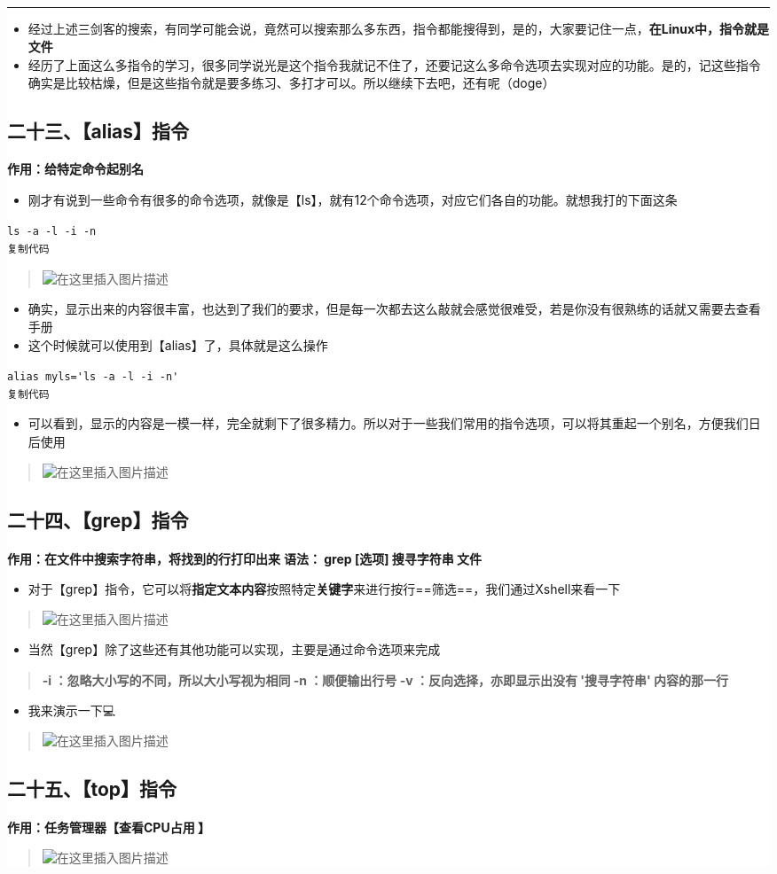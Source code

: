 ___

-   经过上述三剑客的搜索，有同学可能会说，竟然可以搜索那么多东西，指令都能搜得到，是的，大家要记住一点，**在Linux中，指令就是文件**
-   经历了上面这么多指令的学习，很多同学说光是这个指令我就记不住了，还要记这么多命令选项去实现对应的功能。是的，记这些指令确实是比较枯燥，但是这些指令就是要多练习、多打才可以。所以继续下去吧，还有呢（doge）

## 二十三、【alias】指令

**作用：给特定命令起别名**

-   刚才有说到一些命令有很多的命令选项，就像是【ls】，就有12个命令选项，对应它们各自的功能。就想我打的下面这条

```
ls -a -l -i -n
复制代码
```

> ![在这里插入图片描述](https://p3-juejin.byteimg.com/tos-cn-i-k3u1fbpfcp/1d274f363d7d4e628be95cdf8d30e8c6~tplv-k3u1fbpfcp-zoom-in-crop-mark:4536:0:0:0.awebp)

-   确实，显示出来的内容很丰富，也达到了我们的要求，但是每一次都去这么敲就会感觉很难受，若是你没有很熟练的话就又需要去查看手册
-   这个时候就可以使用到【alias】了，具体就是这么操作

```
alias myls='ls -a -l -i -n'
复制代码
```

-   可以看到，显示的内容是一模一样，完全就剩下了很多精力。所以对于一些我们常用的指令选项，可以将其重起一个别名，方便我们日后使用

> ![在这里插入图片描述](https://p3-juejin.byteimg.com/tos-cn-i-k3u1fbpfcp/e35946cc98634f1595967aec54cf6c71~tplv-k3u1fbpfcp-zoom-in-crop-mark:4536:0:0:0.awebp)

## 二十四、【grep】指令

**作用：在文件中搜索字符串，将找到的行打印出来** **语法： grep \[选项\] 搜寻字符串 文件**

-   对于【grep】指令，它可以将**指定文本内容**按照特定**关键字**来进行按行==筛选==，我们通过Xshell来看一下

> ![在这里插入图片描述](https://p3-juejin.byteimg.com/tos-cn-i-k3u1fbpfcp/71e702448ebd4a5fb1cd55f532559de5~tplv-k3u1fbpfcp-zoom-in-crop-mark:4536:0:0:0.awebp)

-   当然【grep】除了这些还有其他功能可以实现，主要是通过命令选项来完成

> **\-i ：忽略大小写的不同，所以大小写视为相同 -n ：顺便输出行号 -v ：反向选择，亦即显示出没有 '搜寻字符串' 内容的那一行**

-   我来演示一下💻

> ![在这里插入图片描述](https://p3-juejin.byteimg.com/tos-cn-i-k3u1fbpfcp/99e54872371b4fae973de59f1880db85~tplv-k3u1fbpfcp-zoom-in-crop-mark:4536:0:0:0.awebp)

## 二十五、【top】指令

**作用：任务管理器【查看CPU占用 】**

> ![在这里插入图片描述](https://p3-juejin.byteimg.com/tos-cn-i-k3u1fbpfcp/68673925177b4a42b7a3a892f501ff96~tplv-k3u1fbpfcp-zoom-in-crop-mark:4536:0:0:0.awebp)

